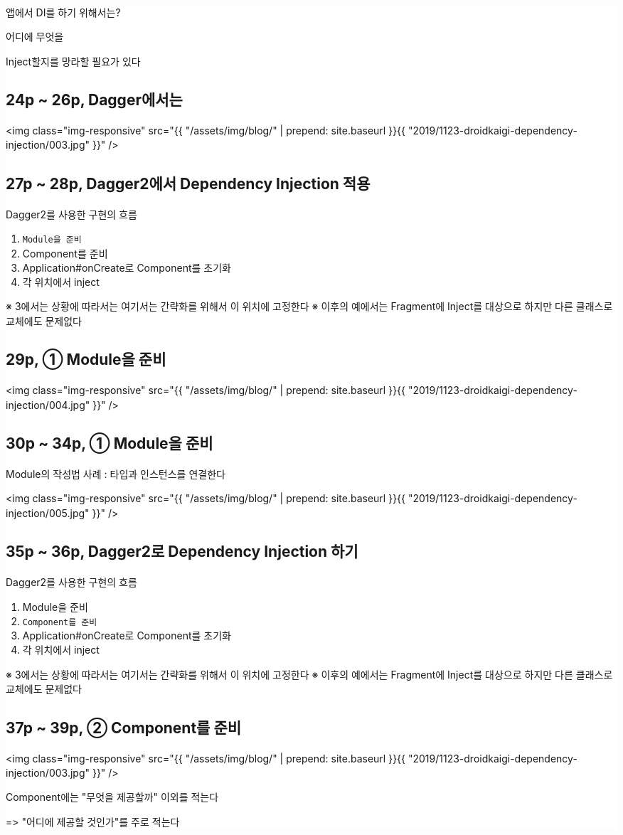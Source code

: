 앱에서 DI를 하기 위해서는?

어디에 무엇을

Inject할지를 망라할 필요가 있다

## 24p ~ 26p, Dagger에서는

<img class="img-responsive" src="{{ "/assets/img/blog/" | prepend: site.baseurl }}{{ "2019/1123-droidkaigi-dependency-injection/003.jpg" }}" />

## 27p ~ 28p, Dagger2에서 Dependency Injection 적용

Dagger2를 사용한 구현의 흐름

1. `Module을 준비`
2. Component를 준비
3. Application#onCreate로 Component를 초기화 
4. 각 위치에서 inject

※ 3에서는 상황에 따라서는 여기서는 간략화를 위해서 이 위치에 고정한다
※ 이후의 예에서는 Fragment에 Inject를 대상으로 하지만 다른 클래스로 교체에도 문제없다

## 29p, ① Module을 준비

<img class="img-responsive" src="{{ "/assets/img/blog/" | prepend: site.baseurl }}{{ "2019/1123-droidkaigi-dependency-injection/004.jpg" }}" />

## 30p ~ 34p, ① Module을 준비

Module의 작성법 사례 : 타입과 인스턴스를 연결한다

<img class="img-responsive" src="{{ "/assets/img/blog/" | prepend: site.baseurl }}{{ "2019/1123-droidkaigi-dependency-injection/005.jpg" }}" />

## 35p ~ 36p, Dagger2로 Dependency Injection 하기

Dagger2를 사용한 구현의 흐름

1. Module을 준비
2. `Component를 준비`
3. Application#onCreate로 Component를 초기화 
4. 각 위치에서 inject

※ 3에서는 상황에 따라서는 여기서는 간략화를 위해서 이 위치에 고정한다
※ 이후의 예에서는 Fragment에 Inject를 대상으로 하지만 다른 클래스로 교체에도 문제없다

## 37p ~ 39p, ② Component를 준비

<img class="img-responsive" src="{{ "/assets/img/blog/" | prepend: site.baseurl }}{{ "2019/1123-droidkaigi-dependency-injection/003.jpg" }}" />

Component에는 "무엇을 제공할까" 이외를 적는다

=> "어디에 제공할 것인가"를 주로 적는다
